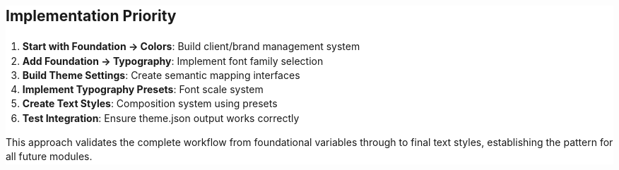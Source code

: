 
## Implementation Priority

1. **Start with Foundation → Colors**: Build client/brand management system
2. **Add Foundation → Typography**: Implement font family selection
3. **Build Theme Settings**: Create semantic mapping interfaces
4. **Implement Typography Presets**: Font scale system
5. **Create Text Styles**: Composition system using presets
6. **Test Integration**: Ensure theme.json output works correctly

This approach validates the complete workflow from foundational variables through to final text styles, establishing the pattern for all future modules.